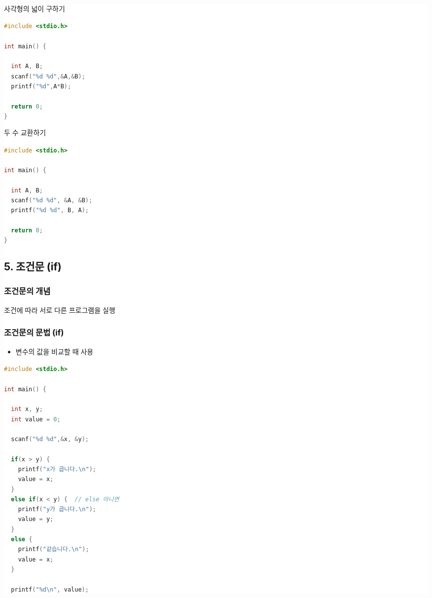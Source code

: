사각형의 넓이 구하기

```c
#include <stdio.h>

int main() {

  int A, B;
  scanf("%d %d",&A,&B);
  printf("%d",A*B);

  return 0;
}
```

두 수 교환하기

```c
#include <stdio.h>

int main() {

  int A, B;
  scanf("%d %d", &A, &B);
  printf("%d %d", B, A);

  return 0;
}
```



## 5. 조건문 (if)

### 조건문의 개념

조건에 따라 서로 다른 프로그램을 실행

### 조건문의 문법 (if)

* 변수의 값을 비교할 때 사용

```c
#include <stdio.h>

int main() {

  int x, y;
  int value = 0;
  
  scanf("%d %d",&x, &y);
  
  if(x > y) {
    printf("x가 큽니다.\n");
    value = x;
  }
  else if(x < y) {  // else 아니면
    printf("y가 큽니다.\n");
    value = y;
  }
  else {
    printf("같습니다.\n");
    value = x;
  }
  
  printf("%d\n", value);

```